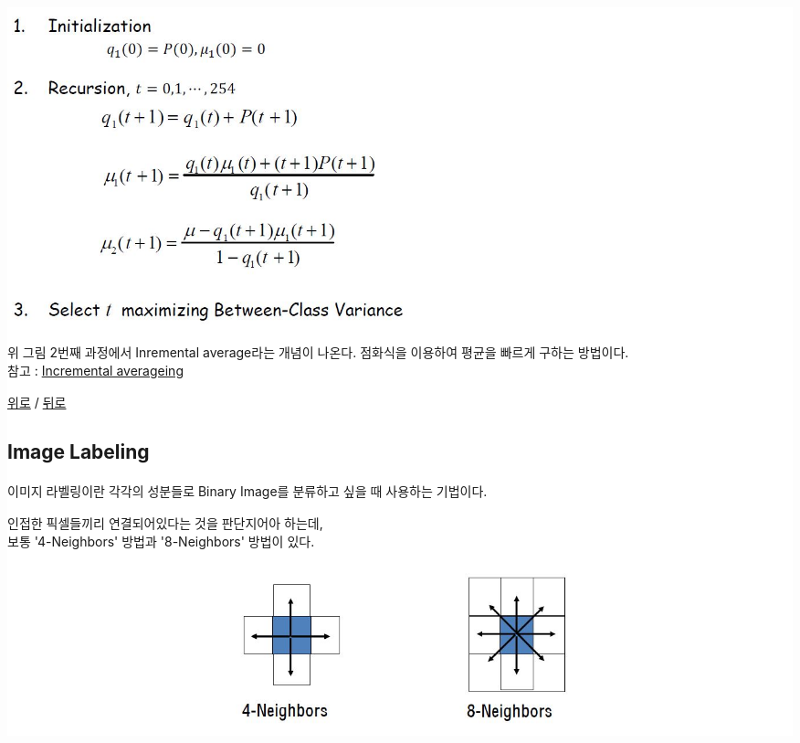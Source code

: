  <img width="450"  src="Image/Image23.JPG">
</p> 

위 그림 2번째 과정에서 Inremental average라는 개념이 나온다. 점화식을 이용하여 평균을 빠르게 구하는 방법이다.  
참고 : [Incremental averageing](https://math.stackexchange.com/questions/106700/incremental-averageing)  

[위로](#Contents) / [뒤로](https://github.com/Taeyoung96/Robotics-Summary) 

## Image Labeling  

이미지 라벨링이란 각각의 성분들로 Binary Image를 분류하고 싶을 때 사용하는 기법이다.  

인접한 픽셀들끼리 연결되어있다는 것을 판단지어아 하는데,  
보통 '4-Neighbors' 방법과 '8-Neighbors' 방법이 있다.  

<p align="center">
 <img width="400"  src="Image/Image24.JPG">
</p>  
